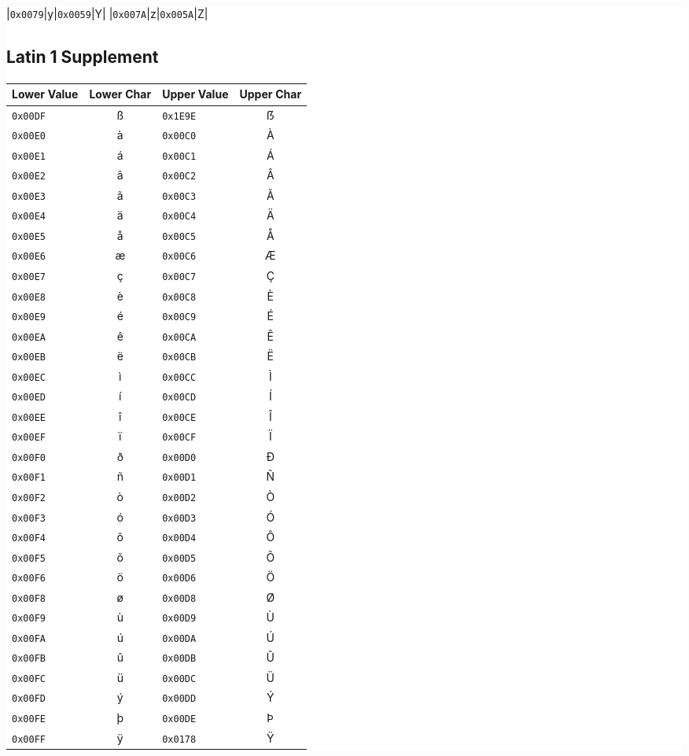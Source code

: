 |`0x0079`|&#x0079;|`0x0059`|&#x0059;|
|`0x007A`|&#x007A;|`0x005A`|&#x005A;|

## Latin 1 Supplement

|Lower Value|Lower Char|Upper Value|Upper Char|
|---|:---:|---|:---:|
|`0x00DF`|&#x00DF;|`0x1E9E`|&#x1E9E;|
|`0x00E0`|&#x00E0;|`0x00C0`|&#x00C0;|
|`0x00E1`|&#x00E1;|`0x00C1`|&#x00C1;|
|`0x00E2`|&#x00E2;|`0x00C2`|&#x00C2;|
|`0x00E3`|&#x00E3;|`0x00C3`|&#x00C3;|
|`0x00E4`|&#x00E4;|`0x00C4`|&#x00C4;|
|`0x00E5`|&#x00E5;|`0x00C5`|&#x00C5;|
|`0x00E6`|&#x00E6;|`0x00C6`|&#x00C6;|
|`0x00E7`|&#x00E7;|`0x00C7`|&#x00C7;|
|`0x00E8`|&#x00E8;|`0x00C8`|&#x00C8;|
|`0x00E9`|&#x00E9;|`0x00C9`|&#x00C9;|
|`0x00EA`|&#x00EA;|`0x00CA`|&#x00CA;|
|`0x00EB`|&#x00EB;|`0x00CB`|&#x00CB;|
|`0x00EC`|&#x00EC;|`0x00CC`|&#x00CC;|
|`0x00ED`|&#x00ED;|`0x00CD`|&#x00CD;|
|`0x00EE`|&#x00EE;|`0x00CE`|&#x00CE;|
|`0x00EF`|&#x00EF;|`0x00CF`|&#x00CF;|
|`0x00F0`|&#x00F0;|`0x00D0`|&#x00D0;|
|`0x00F1`|&#x00F1;|`0x00D1`|&#x00D1;|
|`0x00F2`|&#x00F2;|`0x00D2`|&#x00D2;|
|`0x00F3`|&#x00F3;|`0x00D3`|&#x00D3;|
|`0x00F4`|&#x00F4;|`0x00D4`|&#x00D4;|
|`0x00F5`|&#x00F5;|`0x00D5`|&#x00D5;|
|`0x00F6`|&#x00F6;|`0x00D6`|&#x00D6;|
|`0x00F8`|&#x00F8;|`0x00D8`|&#x00D8;|
|`0x00F9`|&#x00F9;|`0x00D9`|&#x00D9;|
|`0x00FA`|&#x00FA;|`0x00DA`|&#x00DA;|
|`0x00FB`|&#x00FB;|`0x00DB`|&#x00DB;|
|`0x00FC`|&#x00FC;|`0x00DC`|&#x00DC;|
|`0x00FD`|&#x00FD;|`0x00DD`|&#x00DD;|
|`0x00FE`|&#x00FE;|`0x00DE`|&#x00DE;|
|`0x00FF`|&#x00FF;|`0x0178`|&#x0178;|
